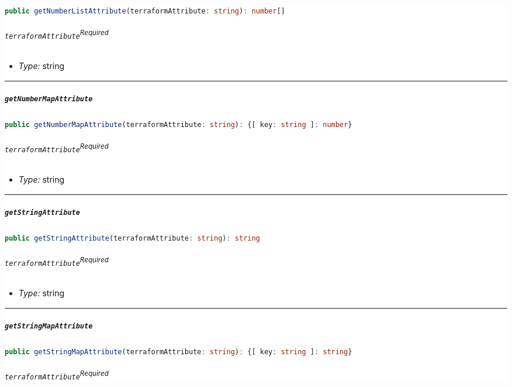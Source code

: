 ```typescript
public getNumberListAttribute(terraformAttribute: string): number[]
```

###### `terraformAttribute`<sup>Required</sup> <a name="terraformAttribute" id="@cdktf/provider-cloudflare.dataCloudflareAccountSubscription.DataCloudflareAccountSubscription.getNumberListAttribute.parameter.terraformAttribute"></a>

- *Type:* string

---

##### `getNumberMapAttribute` <a name="getNumberMapAttribute" id="@cdktf/provider-cloudflare.dataCloudflareAccountSubscription.DataCloudflareAccountSubscription.getNumberMapAttribute"></a>

```typescript
public getNumberMapAttribute(terraformAttribute: string): {[ key: string ]: number}
```

###### `terraformAttribute`<sup>Required</sup> <a name="terraformAttribute" id="@cdktf/provider-cloudflare.dataCloudflareAccountSubscription.DataCloudflareAccountSubscription.getNumberMapAttribute.parameter.terraformAttribute"></a>

- *Type:* string

---

##### `getStringAttribute` <a name="getStringAttribute" id="@cdktf/provider-cloudflare.dataCloudflareAccountSubscription.DataCloudflareAccountSubscription.getStringAttribute"></a>

```typescript
public getStringAttribute(terraformAttribute: string): string
```

###### `terraformAttribute`<sup>Required</sup> <a name="terraformAttribute" id="@cdktf/provider-cloudflare.dataCloudflareAccountSubscription.DataCloudflareAccountSubscription.getStringAttribute.parameter.terraformAttribute"></a>

- *Type:* string

---

##### `getStringMapAttribute` <a name="getStringMapAttribute" id="@cdktf/provider-cloudflare.dataCloudflareAccountSubscription.DataCloudflareAccountSubscription.getStringMapAttribute"></a>

```typescript
public getStringMapAttribute(terraformAttribute: string): {[ key: string ]: string}
```

###### `terraformAttribute`<sup>Required</sup> <a name="terraformAttribute" id="@cdktf/provider-cloudflare.dataCloudflareAccountSubscription.DataCloudflareAccountSubscription.getStringMapAttribute.parameter.terraformAttribute"></a>

